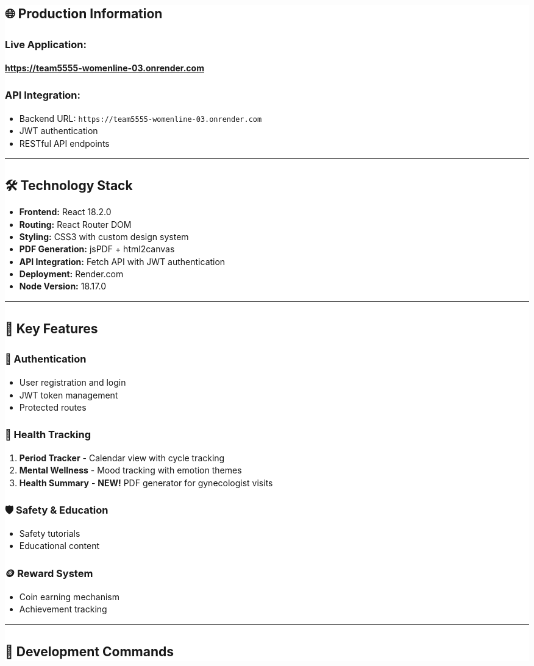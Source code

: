
## 🌐 **Production Information**

### **Live Application:**
**https://team5555-womenline-03.onrender.com**

### **API Integration:**
- Backend URL: `https://team5555-womenline-03.onrender.com`
- JWT authentication
- RESTful API endpoints

---

## 🛠️ **Technology Stack**

- **Frontend:** React 18.2.0
- **Routing:** React Router DOM
- **Styling:** CSS3 with custom design system
- **PDF Generation:** jsPDF + html2canvas
- **API Integration:** Fetch API with JWT authentication
- **Deployment:** Render.com
- **Node Version:** 18.17.0

---

## 📱 **Key Features**

### **🔐 Authentication**
- User registration and login
- JWT token management
- Protected routes

### **🏥 Health Tracking**
1. **Period Tracker** - Calendar view with cycle tracking
2. **Mental Wellness** - Mood tracking with emotion themes
3. **Health Summary** - **NEW!** PDF generator for gynecologist visits

### **🛡️ Safety & Education**
- Safety tutorials
- Educational content

### **🪙 Reward System**
- Coin earning mechanism
- Achievement tracking

---

## 🔧 **Development Commands**
